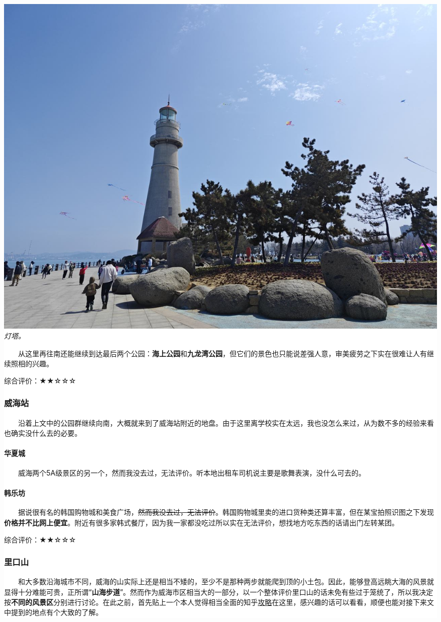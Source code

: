 ![](/assets/images/travels/weihai/yhgy.jpg)
*灯塔。*

&emsp;&emsp;从这里再往南还能继续到达最后两个公园：**海上公园**和**九龙湾公园**，但它们的景色也只能说差强人意，审美疲劳之下实在很难让人有继续照相的兴趣。

综合评价：★★☆☆☆

### 威海站

&emsp;&emsp;沿着上文中的公园群继续向南，大概就来到了威海站附近的地盘。由于这里离学校实在太远，我也没怎么来过，从为数不多的经验来看也确实没什么去的必要。

#### 华夏城
&emsp;&emsp;威海两个5A级景区的另一个，然而我没去过，无法评价。听本地出租车司机说主要是歌舞表演，没什么可去的。

#### 韩乐坊
&emsp;&emsp;据说很有名的韩国购物城和美食广场，~~然而我没去过，无法评价~~。韩国购物城里卖的进口货种类还算丰富，但在某宝拍照识图之下发现**价格并不比网上便宜**。附近有很多家韩式餐厅，因为我一家都没吃过所以实在无法评价，想找地方吃东西的话请出门左转某团。

综合评价：★★☆☆☆

### 里口山
&emsp;&emsp;和大多数沿海城市不同，威海的山实际上还是相当不矮的，至少不是那种两步就能爬到顶的小土包。因此，能够登高远眺大海的风景就显得十分难能可贵，正所谓“**山海步道**”。然而作为威海市区相当大的一部分，以一个整体评价里口山的话未免有些过于笼统了，所以我决定按**不同的风景区**分别进行讨论。在此之前，首先贴上一个本人觉得相当全面的知乎[攻略](https://zhuanlan.zhihu.com/p/364007711)在这里，感兴趣的话可以看看，顺便也能对接下来文中提到的地点有个大致的了解。
